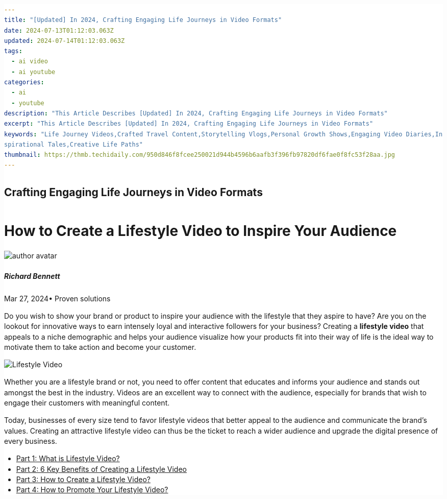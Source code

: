 ```yaml
---
title: "[Updated] In 2024, Crafting Engaging Life Journeys in Video Formats"
date: 2024-07-13T01:12:03.063Z
updated: 2024-07-14T01:12:03.063Z
tags:
  - ai video
  - ai youtube
categories:
  - ai
  - youtube
description: "This Article Describes [Updated] In 2024, Crafting Engaging Life Journeys in Video Formats"
excerpt: "This Article Describes [Updated] In 2024, Crafting Engaging Life Journeys in Video Formats"
keywords: "Life Journey Videos,Crafted Travel Content,Storytelling Vlogs,Personal Growth Shows,Engaging Video Diaries,Inspirational Tales,Creative Life Paths"
thumbnail: https://thmb.techidaily.com/950d846f8fcee250021d944b4596b6aafb3f396fb97820df6fae0f8fc53f28aa.jpg
---
```


## Crafting Engaging Life Journeys in Video Formats

# How to Create a Lifestyle Video to Inspire Your Audience

![author avatar](https://images.wondershare.com/filmora/article-images/richard-bennett.jpg)

##### Richard Bennett

 Mar 27, 2024• Proven solutions

Do you wish to show your brand or product to inspire your audience with the lifestyle that they aspire to have? Are you on the lookout for innovative ways to earn intensely loyal and interactive followers for your business? Creating a **lifestyle video** that appeals to a niche demographic and helps your audience visualize how your products fit into their way of life is the ideal way to motivate them to take action and become your customer.

![Lifestyle Video](https://images.wondershare.com/filmora/article-images/lifestyle-video.jpg)

Whether you are a lifestyle brand or not, you need to offer content that educates and informs your audience and stands out amongst the best in the industry. Videos are an excellent way to connect with the audience, especially for brands that wish to engage their customers with meaningful content.

Today, businesses of every size tend to favor lifestyle videos that better appeal to the audience and communicate the brand’s values. Creating an attractive lifestyle video can thus be the ticket to reach a wider audience and upgrade the digital presence of every business.

* [Part 1: What is Lifestyle Video?](#part1)
* [Part 2: 6 Key Benefits of Creating a Lifestyle Video](#part2)
* [Part 3: How to Create a Lifestyle Video?](#part3)
* [Part 4: How to Promote Your Lifestyle Video?](#part4)
